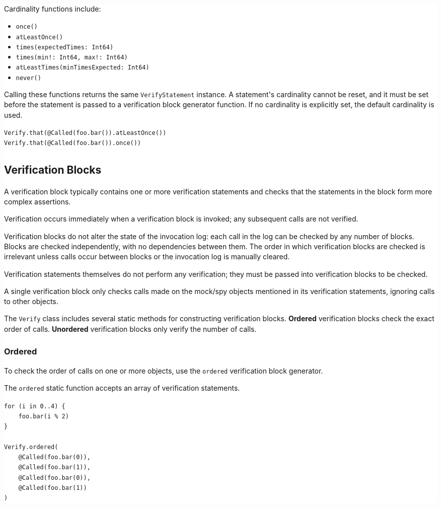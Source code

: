 Cardinality functions include:

* `once()`
* `atLeastOnce()`
* `times(expectedTimes: Int64)`
* `times(min!: Int64, max!: Int64)`
* `atLeastTimes(minTimesExpected: Int64)`
* `never()`

Calling these functions returns the same `VerifyStatement` instance. A statement's cardinality cannot be reset, and it must be set before the statement is passed to a verification block generator function. If no cardinality is explicitly set, the default cardinality is used.


```cangjie
Verify.that(@Called(foo.bar()).atLeastOnce())
Verify.that(@Called(foo.bar()).once())
```

## Verification Blocks

A verification block typically contains one or more verification statements and checks that the statements in the block form more complex assertions.

Verification occurs immediately when a verification block is invoked; any subsequent calls are not verified.

Verification blocks do not alter the state of the invocation log: each call in the log can be checked by any number of blocks. Blocks are checked independently, with no dependencies between them. The order in which verification blocks are checked is irrelevant unless calls occur between blocks or the invocation log is manually cleared.

Verification statements themselves do not perform any verification; they must be passed into verification blocks to be checked.

A single verification block only checks calls made on the mock/spy objects mentioned in its verification statements, ignoring calls to other objects.

The `Verify` class includes several static methods for constructing verification blocks. **Ordered** verification blocks check the exact order of calls. **Unordered** verification blocks only verify the number of calls.

### Ordered

To check the order of calls on one or more objects, use the `ordered` verification block generator.

The `ordered` static function accepts an array of verification statements.


```cangjie
for (i in 0..4) {
    foo.bar(i % 2)
}

Verify.ordered(
    @Called(foo.bar(0)),
    @Called(foo.bar(1)),
    @Called(foo.bar(0)),
    @Called(foo.bar(1))
)
```
